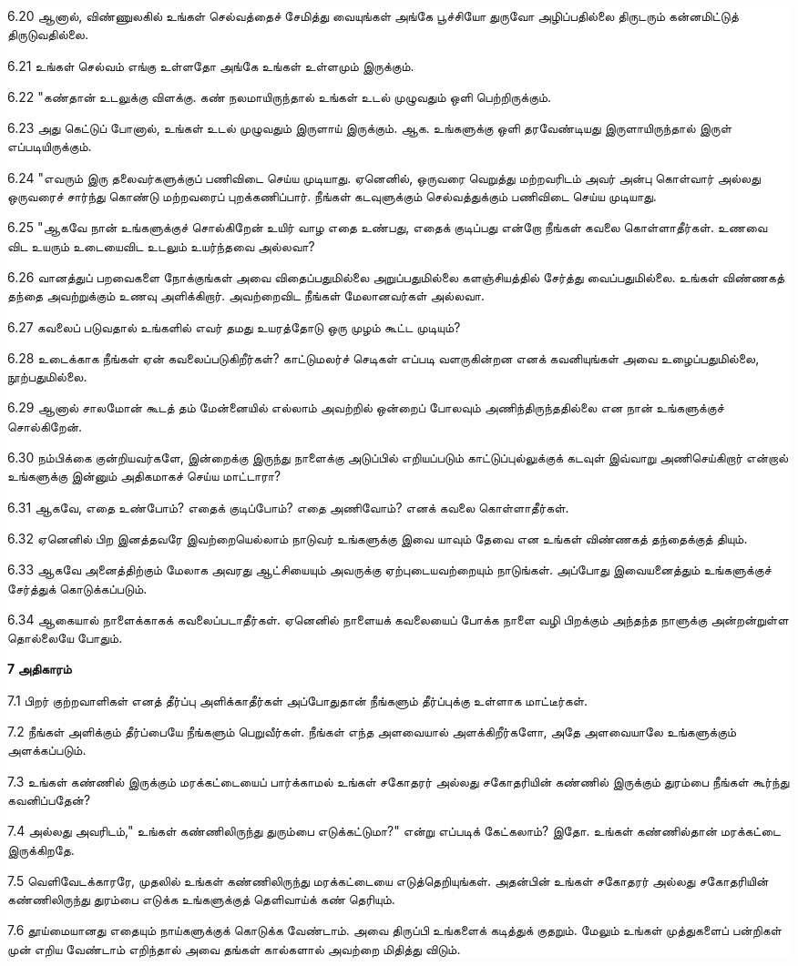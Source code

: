 6.20 ஆனால், விண்ணுலகில் உங்கள் செல்வத்தைச் சேமித்து வையுங்கள் அங்கே பூச்சியோ துருவோ அழிப்பதில்லை திருடரும் கன்னமிட்டுத் திருடுவதில்லை.  

6.21 உங்கள் செல்வம் எங்கு உள்ளதோ அங்கே உங்கள் உள்ளமும் இருக்கும்.  

6.22 "கண்தான் உடலுக்கு விளக்கு. கண் நலமாயிருந்தால் உங்கள் உடல் முழுவதும் ஒளி பெற்றிருக்கும்.  

6.23 அது கெட்டுப் போனால், உங்கள் உடல் முழுவதும் இருளாய் இருக்கும். ஆக. உங்களுக்கு ஒளி தரவேண்டியது இருளாயிருந்தால் இருள் எப்படியிருக்கும்.  

6.24 "எவரும் இரு தலைவர்களுக்குப் பணிவிடை செய்ய முடியாது. ஏனெனில், ஒருவரை வெறுத்து மற்றவரிடம் அவர் அன்பு கொள்வார் அல்லது ஒருவரைச் சார்ந்து கொண்டு மற்றவரைப் புறக்கணிப்பார். நீங்கள் கடவுளுக்கும் செல்வத்துக்கும் பணிவிடை செய்ய முடியாது.  

6.25 "ஆகவே நான் உங்களுக்குச் சொல்கிறேன் உயிர் வாழ எதை உண்பது, எதைக் குடிப்பது என்றோ நீங்கள் கவலை கொள்ளாதீர்கள். உணவை விட உயரும் உடையைவிட உடலும் உயர்ந்தவை அல்லவா?  

6.26 வானத்துப் பறவைகளை நோக்குங்கள் அவை விதைப்பதுமில்லை அறுப்பதுமில்லை களஞ்சியத்தில் சேர்த்து வைப்பதுமில்லை. உங்கள் விண்ணகத் தந்தை அவற்றுக்கும் உணவு அளிக்கிறார். அவற்றைவிட நீங்கள் மேலானவர்கள் அல்லவா.  

6.27 கவலைப் படுவதால் உங்களில் எவர் தமது உயரத்தோடு ஒரு முழம் கூட்ட முடியும்?  

6.28 உடைக்காக நீங்கள் ஏன் கவலைப்படுகிறீர்கள்? காட்டுமலர்ச் செடிகள் எப்படி வளருகின்றன எனக் கவனியுங்கள் அவை உழைப்பதுமில்லை, நூற்பதுமில்லை.  

6.29 ஆனால் சாலமோன் கூடத் தம் மேன்னையில் எல்லாம் அவற்றில் ஒன்றைப் போலவும் அணிந்திருந்ததில்லை என நான் உங்களுக்குச் சொல்கிறேன்.  

6.30 நம்பிக்கை குன்றியவர்களே, இன்றைக்கு இருந்து நாளைக்கு அடுப்பில் எறியப்படும் காட்டுப்புல்லுக்குக் கடவுள் இவ்வாறு அணிசெய்கிறார் என்றால் உங்களுக்கு இன்னும் அதிகமாகச் செய்ய மாட்டாரா?  

6.31 ஆகவே, எதை உண்போம்? எதைக் குடிப்போம்? எதை அணிவோம்? எனக் கவலை கொள்ளாதீர்கள்.  

6.32 ஏனெனில் பிற இனத்தவரே இவற்றையெல்லாம் நாடுவர் உங்களுக்கு இவை யாவும் தேவை என உங்கள் விண்ணகத் தந்தைக்குத் தியும்.  

6.33 ஆகவே அனைத்திற்கும் மேலாக அவரது ஆட்சியையும் அவருக்கு ஏற்புடையவற்றையும் நாடுங்கள். அப்போது இவையனைத்தும் உங்களுக்குச் சேர்த்துக் கொடுக்கப்படும்.  

6.34 ஆகையால் நாளைக்காகக் கவலைப்படாதீர்கள். ஏனெனில் நாளையக் கவலையைப் போக்க நாளை வழி பிறக்கும் அந்தந்த நாளுக்கு அன்றன்றுள்ள தொல்லையே போதும்.  

**7 அதிகாரம்**  

7.1 பிறர் குற்றவாளிகள் எனத் தீர்ப்பு அளிக்காதீர்கள் அப்போதுதான் நீங்களும் தீர்ப்புக்கு உள்ளாக மாட்டீர்கள்.  

7.2 நீங்கள் அளிக்கும் தீர்ப்பையே நீங்களும் பெறுவீர்கள். நீங்கள் எந்த அளவையால் அளக்கிறீர்களோ, அதே அளவையாலே உங்களுக்கும் அளக்கப்படும்.  

7.3 உங்கள் கண்ணில் இருக்கும் மரக்கட்டையைப் பார்க்காமல் உங்கள் சகோதரர் அல்லது சகோதரியின் கண்ணில் இருக்கும் துரம்பை நீங்கள் கூர்ந்து கவனிப்பதேன்?  

7.4 அல்லது அவரிடம்," உங்கள் கண்ணிலிருந்து துரும்பை எடுக்கட்டுமா?" என்று எப்படிக் கேட்கலாம்? இதோ. உங்கள் கண்ணில்தான் மரக்கட்டை இருக்கிறதே.  

7.5 வெளிவேடக்காரரே, முதலில் உங்கள் கண்ணிலிருந்து மரக்கட்டையை எடுத்தெறியுங்கள். அதன்பின் உங்கள் சகோதரர் அல்லது சகோதரியின் கண்ணிலிருந்து துரம்பை எடுக்க உங்களுக்குத் தெளிவாய்க் கண் தெரியும்.  

7.6 தூய்மையானது எதையும் நாய்களுக்குக் கொடுக்க வேண்டாம். அவை திருப்பி உங்களைக் கடித்துக் குதறும். மேலும் உங்கள் முத்துகளைப் பன்றிகள் முன் எறிய வேண்டாம் எறிந்தால் அவை தங்கள் கால்களால் அவற்றை மிதித்து விடும்.  

